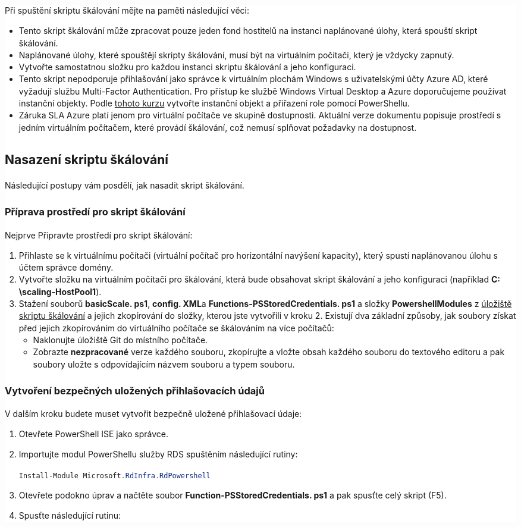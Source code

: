 Při spuštění skriptu škálování mějte na paměti následující věci:

- Tento skript škálování může zpracovat pouze jeden fond hostitelů na instanci naplánované úlohy, která spouští skript škálování.
- Naplánované úlohy, které spouštějí skripty škálování, musí být na virtuálním počítači, který je vždycky zapnutý.
- Vytvořte samostatnou složku pro každou instanci skriptu škálování a jeho konfiguraci.
- Tento skript nepodporuje přihlašování jako správce k virtuálním plochám Windows s uživatelskými účty Azure AD, které vyžadují službu Multi-Factor Authentication. Pro přístup ke službě Windows Virtual Desktop a Azure doporučujeme používat instanční objekty. Podle [tohoto kurzu](create-service-principal-role-powershell.md) vytvořte instanční objekt a přiřazení role pomocí PowerShellu.
- Záruka SLA Azure platí jenom pro virtuální počítače ve skupině dostupnosti. Aktuální verze dokumentu popisuje prostředí s jedním virtuálním počítačem, které provádí škálování, což nemusí splňovat požadavky na dostupnost.

## <a name="deploy-the-scaling-script"></a>Nasazení skriptu škálování

Následující postupy vám posdělí, jak nasadit skript škálování.

### <a name="prepare-your-environment-for-the-scaling-script"></a>Příprava prostředí pro skript škálování

Nejprve Připravte prostředí pro skript škálování:

1. Přihlaste se k virtuálnímu počítači (virtuální počítač pro horizontální navýšení kapacity), který spustí naplánovanou úlohu s účtem správce domény.
2. Vytvořte složku na virtuálním počítači pro škálování, která bude obsahovat skript škálování a jeho konfiguraci (například **C: \\scaling-HostPool1**).
3. Stažení souborů **basicScale. ps1**, **config. XML**a **Functions-PSStoredCredentials. ps1** a složky **PowershellModules** z [úložiště skriptu škálování](https://github.com/Azure/RDS-Templates/tree/master/wvd-sh/WVD%20scaling%20script) a jejich zkopírování do složky, kterou jste vytvořili v kroku 2. Existují dva základní způsoby, jak soubory získat před jejich zkopírováním do virtuálního počítače se škálováním na více počítačů:
    - Naklonujte úložiště Git do místního počítače.
    - Zobrazte **nezpracované** verze každého souboru, zkopírujte a vložte obsah každého souboru do textového editoru a pak soubory uložte s odpovídajícím názvem souboru a typem souboru. 

### <a name="create-securely-stored-credentials"></a>Vytvoření bezpečných uložených přihlašovacích údajů

V dalším kroku budete muset vytvořit bezpečně uložené přihlašovací údaje:

1. Otevřete PowerShell ISE jako správce.
2. Importujte modul PowerShellu služby RDS spuštěním následující rutiny:

    ```powershell
    Install-Module Microsoft.RdInfra.RdPowershell
    ```
    
3. Otevřete podokno úprav a načtěte soubor **Function-PSStoredCredentials. ps1** a pak spusťte celý skript (F5).
4. Spusťte následující rutinu:
    